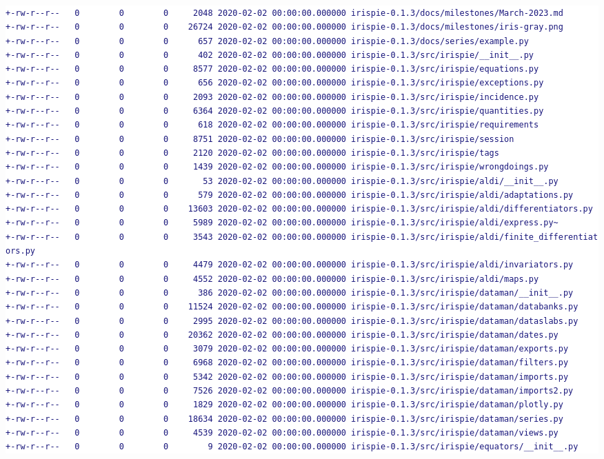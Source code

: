 ```diff
+-rw-r--r--   0        0        0     2048 2020-02-02 00:00:00.000000 irispie-0.1.3/docs/milestones/March-2023.md
+-rw-r--r--   0        0        0    26724 2020-02-02 00:00:00.000000 irispie-0.1.3/docs/milestones/iris-gray.png
+-rw-r--r--   0        0        0      657 2020-02-02 00:00:00.000000 irispie-0.1.3/docs/series/example.py
+-rw-r--r--   0        0        0      402 2020-02-02 00:00:00.000000 irispie-0.1.3/src/irispie/__init__.py
+-rw-r--r--   0        0        0     8577 2020-02-02 00:00:00.000000 irispie-0.1.3/src/irispie/equations.py
+-rw-r--r--   0        0        0      656 2020-02-02 00:00:00.000000 irispie-0.1.3/src/irispie/exceptions.py
+-rw-r--r--   0        0        0     2093 2020-02-02 00:00:00.000000 irispie-0.1.3/src/irispie/incidence.py
+-rw-r--r--   0        0        0     6364 2020-02-02 00:00:00.000000 irispie-0.1.3/src/irispie/quantities.py
+-rw-r--r--   0        0        0      618 2020-02-02 00:00:00.000000 irispie-0.1.3/src/irispie/requirements
+-rw-r--r--   0        0        0     8751 2020-02-02 00:00:00.000000 irispie-0.1.3/src/irispie/session
+-rw-r--r--   0        0        0     2120 2020-02-02 00:00:00.000000 irispie-0.1.3/src/irispie/tags
+-rw-r--r--   0        0        0     1439 2020-02-02 00:00:00.000000 irispie-0.1.3/src/irispie/wrongdoings.py
+-rw-r--r--   0        0        0       53 2020-02-02 00:00:00.000000 irispie-0.1.3/src/irispie/aldi/__init__.py
+-rw-r--r--   0        0        0      579 2020-02-02 00:00:00.000000 irispie-0.1.3/src/irispie/aldi/adaptations.py
+-rw-r--r--   0        0        0    13603 2020-02-02 00:00:00.000000 irispie-0.1.3/src/irispie/aldi/differentiators.py
+-rw-r--r--   0        0        0     5989 2020-02-02 00:00:00.000000 irispie-0.1.3/src/irispie/aldi/express.py~
+-rw-r--r--   0        0        0     3543 2020-02-02 00:00:00.000000 irispie-0.1.3/src/irispie/aldi/finite_differentiators.py
+-rw-r--r--   0        0        0     4479 2020-02-02 00:00:00.000000 irispie-0.1.3/src/irispie/aldi/invariators.py
+-rw-r--r--   0        0        0     4552 2020-02-02 00:00:00.000000 irispie-0.1.3/src/irispie/aldi/maps.py
+-rw-r--r--   0        0        0      386 2020-02-02 00:00:00.000000 irispie-0.1.3/src/irispie/dataman/__init__.py
+-rw-r--r--   0        0        0    11524 2020-02-02 00:00:00.000000 irispie-0.1.3/src/irispie/dataman/databanks.py
+-rw-r--r--   0        0        0     2995 2020-02-02 00:00:00.000000 irispie-0.1.3/src/irispie/dataman/dataslabs.py
+-rw-r--r--   0        0        0    20362 2020-02-02 00:00:00.000000 irispie-0.1.3/src/irispie/dataman/dates.py
+-rw-r--r--   0        0        0     3079 2020-02-02 00:00:00.000000 irispie-0.1.3/src/irispie/dataman/exports.py
+-rw-r--r--   0        0        0     6968 2020-02-02 00:00:00.000000 irispie-0.1.3/src/irispie/dataman/filters.py
+-rw-r--r--   0        0        0     5342 2020-02-02 00:00:00.000000 irispie-0.1.3/src/irispie/dataman/imports.py
+-rw-r--r--   0        0        0     7526 2020-02-02 00:00:00.000000 irispie-0.1.3/src/irispie/dataman/imports2.py
+-rw-r--r--   0        0        0     1829 2020-02-02 00:00:00.000000 irispie-0.1.3/src/irispie/dataman/plotly.py
+-rw-r--r--   0        0        0    18634 2020-02-02 00:00:00.000000 irispie-0.1.3/src/irispie/dataman/series.py
+-rw-r--r--   0        0        0     4539 2020-02-02 00:00:00.000000 irispie-0.1.3/src/irispie/dataman/views.py
+-rw-r--r--   0        0        0        9 2020-02-02 00:00:00.000000 irispie-0.1.3/src/irispie/equators/__init__.py
```